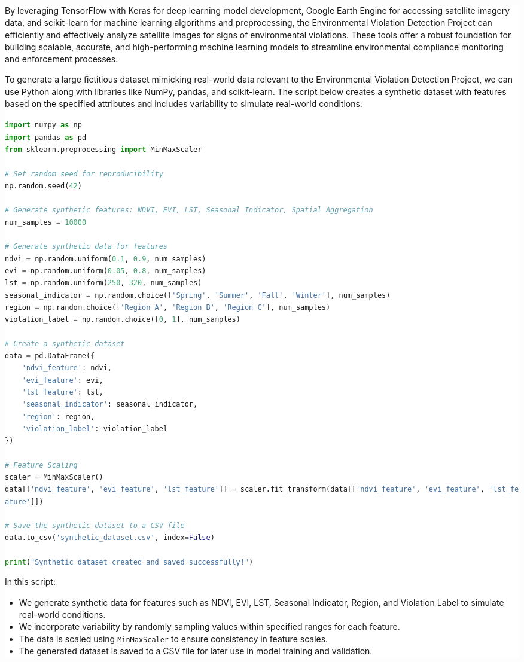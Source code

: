 By leveraging TensorFlow with Keras for deep learning model development, Google Earth Engine for accessing satellite imagery data, and scikit-learn for machine learning algorithms and preprocessing, the Environmental Violation Detection Project can efficiently and effectively analyze satellite images for signs of environmental violations. These tools offer a robust foundation for building scalable, accurate, and high-performing machine learning models to streamline environmental compliance monitoring and enforcement processes.

To generate a large fictitious dataset mimicking real-world data relevant to the Environmental Violation Detection Project, we can use Python along with libraries like NumPy, pandas, and scikit-learn. The script below creates a synthetic dataset with features based on the specified attributes and includes variability to simulate real-world conditions:

```python
import numpy as np
import pandas as pd
from sklearn.preprocessing import MinMaxScaler

# Set random seed for reproducibility
np.random.seed(42)

# Generate synthetic features: NDVI, EVI, LST, Seasonal Indicator, Spatial Aggregation
num_samples = 10000

# Generate synthetic data for features
ndvi = np.random.uniform(0.1, 0.9, num_samples)
evi = np.random.uniform(0.05, 0.8, num_samples)
lst = np.random.uniform(250, 320, num_samples)
seasonal_indicator = np.random.choice(['Spring', 'Summer', 'Fall', 'Winter'], num_samples)
region = np.random.choice(['Region A', 'Region B', 'Region C'], num_samples)
violation_label = np.random.choice([0, 1], num_samples)

# Create a synthetic dataset
data = pd.DataFrame({
    'ndvi_feature': ndvi,
    'evi_feature': evi,
    'lst_feature': lst,
    'seasonal_indicator': seasonal_indicator,
    'region': region,
    'violation_label': violation_label
})

# Feature Scaling
scaler = MinMaxScaler()
data[['ndvi_feature', 'evi_feature', 'lst_feature']] = scaler.fit_transform(data[['ndvi_feature', 'evi_feature', 'lst_feature']])

# Save the synthetic dataset to a CSV file
data.to_csv('synthetic_dataset.csv', index=False)

print("Synthetic dataset created and saved successfully!")
```

In this script:
- We generate synthetic data for features such as NDVI, EVI, LST, Seasonal Indicator, Region, and Violation Label to simulate real-world conditions.
- We incorporate variability by randomly sampling values within specified ranges for each feature.
- The data is scaled using `MinMaxScaler` to ensure consistency in feature scales.
- The generated dataset is saved to a CSV file for later use in model training and validation.
